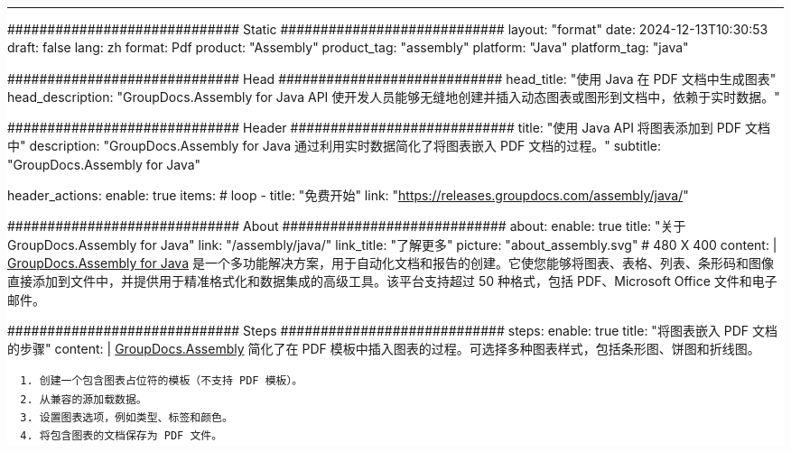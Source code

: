 



---
############################# Static ############################
layout: "format"
date:  2024-12-13T10:30:53
draft: false
lang: zh
format: Pdf
product: "Assembly"
product_tag: "assembly"
platform: "Java"
platform_tag: "java"

############################# Head ############################
head_title: "使用 Java 在 PDF 文档中生成图表"
head_description: "GroupDocs.Assembly for Java API 使开发人员能够无缝地创建并插入动态图表或图形到文档中，依赖于实时数据。"

############################# Header ############################
title: "使用 Java API 将图表添加到 PDF 文档中" 
description: "GroupDocs.Assembly for Java 通过利用实时数据简化了将图表嵌入 PDF 文档的过程。"
subtitle: "GroupDocs.Assembly for Java" 

header_actions:
  enable: true
  items:
    #  loop
    - title: "免费开始"
      link: "https://releases.groupdocs.com/assembly/java/"
      
############################# About ############################
about:
    enable: true
    title: "关于 GroupDocs.Assembly for Java"
    link: "/assembly/java/"
    link_title: "了解更多"
    picture: "about_assembly.svg" # 480 X 400
    content: |
       [GroupDocs.Assembly for Java](/assembly/java/) 是一个多功能解决方案，用于自动化文档和报告的创建。它使您能够将图表、表格、列表、条形码和图像直接添加到文件中，并提供用于精准格式化和数据集成的高级工具。该平台支持超过 50 种格式，包括 PDF、Microsoft Office 文件和电子邮件。

############################# Steps ############################
steps:
    enable: true
    title: "将图表嵌入 PDF 文档的步骤"
    content: |
      [GroupDocs.Assembly](/assembly/java/) 简化了在 PDF 模板中插入图表的过程。可选择多种图表样式，包括条形图、饼图和折线图。
      
      1. 创建一个包含图表占位符的模板（不支持 PDF 模板）。
      2. 从兼容的源加载数据。
      3. 设置图表选项，例如类型、标签和颜色。
      4. 将包含图表的文档保存为 PDF 文件。
   